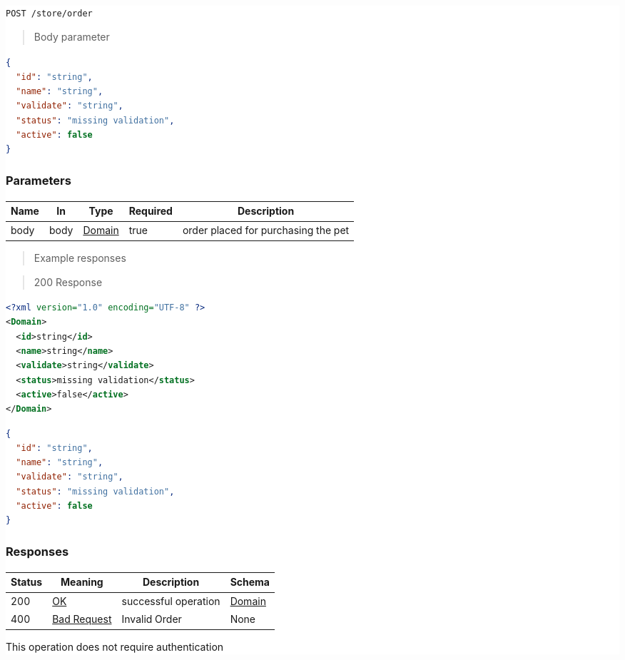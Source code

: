 `POST /store/order`

> Body parameter

```json
{
  "id": "string",
  "name": "string",
  "validate": "string",
  "status": "missing validation",
  "active": false
}
```

<h3 id="place-an-order-for-a-pet-parameters">Parameters</h3>

|Name|In|Type|Required|Description|
|---|---|---|---|---|
|body|body|[Domain](#schemadomain)|true|order placed for purchasing the pet|

> Example responses

> 200 Response

```xml
<?xml version="1.0" encoding="UTF-8" ?>
<Domain>
  <id>string</id>
  <name>string</name>
  <validate>string</validate>
  <status>missing validation</status>
  <active>false</active>
</Domain>
```

```json
{
  "id": "string",
  "name": "string",
  "validate": "string",
  "status": "missing validation",
  "active": false
}
```

<h3 id="place-an-order-for-a-pet-responses">Responses</h3>

|Status|Meaning|Description|Schema|
|---|---|---|---|
|200|[OK](https://tools.ietf.org/html/rfc7231#section-6.3.1)|successful operation|[Domain](#schemadomain)|
|400|[Bad Request](https://tools.ietf.org/html/rfc7231#section-6.5.1)|Invalid Order|None|

<aside class="success">
This operation does not require authentication
</aside>
